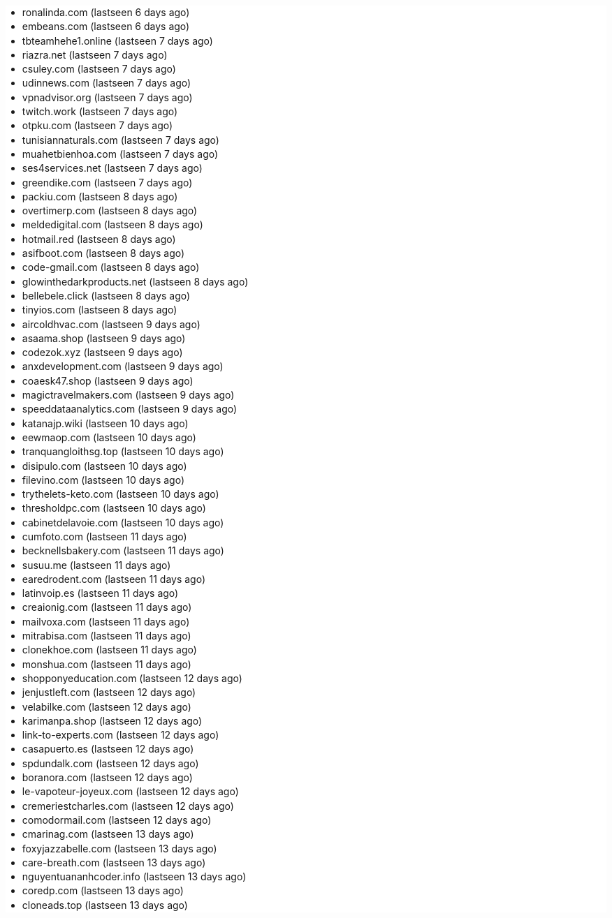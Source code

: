 - ronalinda.com (lastseen 6 days ago)
- embeans.com (lastseen 6 days ago)
- tbteamhehe1.online (lastseen 7 days ago)
- riazra.net (lastseen 7 days ago)
- csuley.com (lastseen 7 days ago)
- udinnews.com (lastseen 7 days ago)
- vpnadvisor.org (lastseen 7 days ago)
- twitch.work (lastseen 7 days ago)
- otpku.com (lastseen 7 days ago)
- tunisiannaturals.com (lastseen 7 days ago)
- muahetbienhoa.com (lastseen 7 days ago)
- ses4services.net (lastseen 7 days ago)
- greendike.com (lastseen 7 days ago)
- packiu.com (lastseen 8 days ago)
- overtimerp.com (lastseen 8 days ago)
- meldedigital.com (lastseen 8 days ago)
- hotmail.red (lastseen 8 days ago)
- asifboot.com (lastseen 8 days ago)
- code-gmail.com (lastseen 8 days ago)
- glowinthedarkproducts.net (lastseen 8 days ago)
- bellebele.click (lastseen 8 days ago)
- tinyios.com (lastseen 8 days ago)
- aircoldhvac.com (lastseen 9 days ago)
- asaama.shop (lastseen 9 days ago)
- codezok.xyz (lastseen 9 days ago)
- anxdevelopment.com (lastseen 9 days ago)
- coaesk47.shop (lastseen 9 days ago)
- magictravelmakers.com (lastseen 9 days ago)
- speeddataanalytics.com (lastseen 9 days ago)
- katanajp.wiki (lastseen 10 days ago)
- eewmaop.com (lastseen 10 days ago)
- tranquangloithsg.top (lastseen 10 days ago)
- disipulo.com (lastseen 10 days ago)
- filevino.com (lastseen 10 days ago)
- trythelets-keto.com (lastseen 10 days ago)
- thresholdpc.com (lastseen 10 days ago)
- cabinetdelavoie.com (lastseen 10 days ago)
- cumfoto.com (lastseen 11 days ago)
- becknellsbakery.com (lastseen 11 days ago)
- susuu.me (lastseen 11 days ago)
- earedrodent.com (lastseen 11 days ago)
- latinvoip.es (lastseen 11 days ago)
- creaionig.com (lastseen 11 days ago)
- mailvoxa.com (lastseen 11 days ago)
- mitrabisa.com (lastseen 11 days ago)
- clonekhoe.com (lastseen 11 days ago)
- monshua.com (lastseen 11 days ago)
- shopponyeducation.com (lastseen 12 days ago)
- jenjustleft.com (lastseen 12 days ago)
- velabilke.com (lastseen 12 days ago)
- karimanpa.shop (lastseen 12 days ago)
- link-to-experts.com (lastseen 12 days ago)
- casapuerto.es (lastseen 12 days ago)
- spdundalk.com (lastseen 12 days ago)
- boranora.com (lastseen 12 days ago)
- le-vapoteur-joyeux.com (lastseen 12 days ago)
- cremeriestcharles.com (lastseen 12 days ago)
- comodormail.com (lastseen 12 days ago)
- cmarinag.com (lastseen 13 days ago)
- foxyjazzabelle.com (lastseen 13 days ago)
- care-breath.com (lastseen 13 days ago)
- nguyentuananhcoder.info (lastseen 13 days ago)
- coredp.com (lastseen 13 days ago)
- cloneads.top (lastseen 13 days ago)